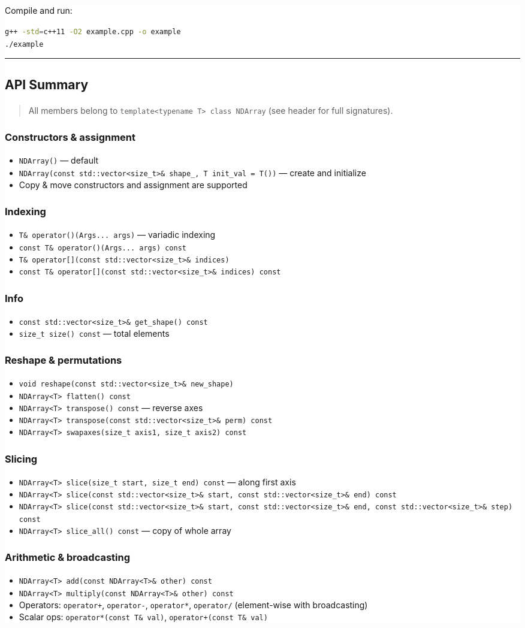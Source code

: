 Compile and run:

```bash
g++ -std=c++11 -O2 example.cpp -o example
./example
```

---

## API Summary

> All members belong to `template<typename T> class NDArray` (see header for full signatures).

### Constructors & assignment

* `NDArray()` — default
* `NDArray(const std::vector<size_t>& shape_, T init_val = T())` — create and initialize
* Copy & move constructors and assignment are supported

### Indexing

* `T& operator()(Args... args)` — variadic indexing
* `const T& operator()(Args... args) const`
* `T& operator[](const std::vector<size_t>& indices)`
* `const T& operator[](const std::vector<size_t>& indices) const`

### Info

* `const std::vector<size_t>& get_shape() const`
* `size_t size() const` — total elements

### Reshape & permutations

* `void reshape(const std::vector<size_t>& new_shape)`
* `NDArray<T> flatten() const`
* `NDArray<T> transpose() const` — reverse axes
* `NDArray<T> transpose(const std::vector<size_t>& perm) const`
* `NDArray<T> swapaxes(size_t axis1, size_t axis2) const`

### Slicing

* `NDArray<T> slice(size_t start, size_t end) const` — along first axis
* `NDArray<T> slice(const std::vector<size_t>& start, const std::vector<size_t>& end) const`
* `NDArray<T> slice(const std::vector<size_t>& start, const std::vector<size_t>& end, const std::vector<size_t>& step) const`
* `NDArray<T> slice_all() const` — copy of whole array

### Arithmetic & broadcasting

* `NDArray<T> add(const NDArray<T>& other) const`
* `NDArray<T> multiply(const NDArray<T>& other) const`
* Operators: `operator+`, `operator-`, `operator*`, `operator/` (element-wise with broadcasting)
* Scalar ops: `operator*(const T& val)`, `operator+(const T& val)`
